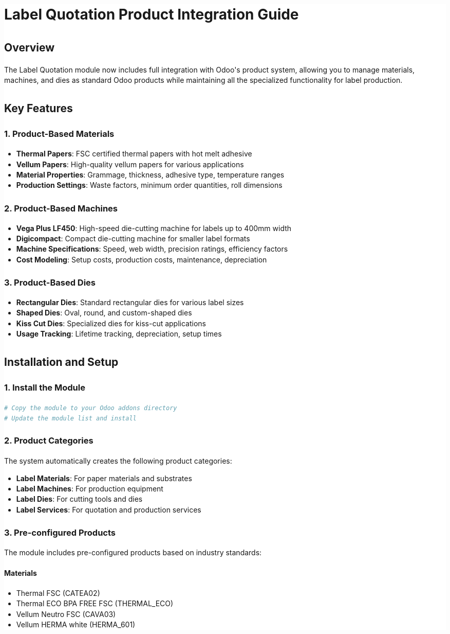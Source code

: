 # Label Quotation Product Integration Guide

## Overview

The Label Quotation module now includes full integration with Odoo's product system, allowing you to manage materials, machines, and dies as standard Odoo products while maintaining all the specialized functionality for label production.

## Key Features

### 1. Product-Based Materials
- **Thermal Papers**: FSC certified thermal papers with hot melt adhesive
- **Vellum Papers**: High-quality vellum papers for various applications
- **Material Properties**: Grammage, thickness, adhesive type, temperature ranges
- **Production Settings**: Waste factors, minimum order quantities, roll dimensions

### 2. Product-Based Machines
- **Vega Plus LF450**: High-speed die-cutting machine for labels up to 400mm width
- **Digicompact**: Compact die-cutting machine for smaller label formats
- **Machine Specifications**: Speed, web width, precision ratings, efficiency factors
- **Cost Modeling**: Setup costs, production costs, maintenance, depreciation

### 3. Product-Based Dies
- **Rectangular Dies**: Standard rectangular dies for various label sizes
- **Shaped Dies**: Oval, round, and custom-shaped dies
- **Kiss Cut Dies**: Specialized dies for kiss-cut applications
- **Usage Tracking**: Lifetime tracking, depreciation, setup times

## Installation and Setup

### 1. Install the Module
```bash
# Copy the module to your Odoo addons directory
# Update the module list and install
```

### 2. Product Categories
The system automatically creates the following product categories:
- **Label Materials**: For paper materials and substrates
- **Label Machines**: For production equipment
- **Label Dies**: For cutting tools and dies
- **Label Services**: For quotation and production services

### 3. Pre-configured Products
The module includes pre-configured products based on industry standards:

#### Materials
- Thermal FSC (CATEA02)
- Thermal ECO BPA FREE FSC (THERMAL_ECO)
- Vellum Neutro FSC (CAVA03)
- Vellum HERMA white (HERMA_601)
